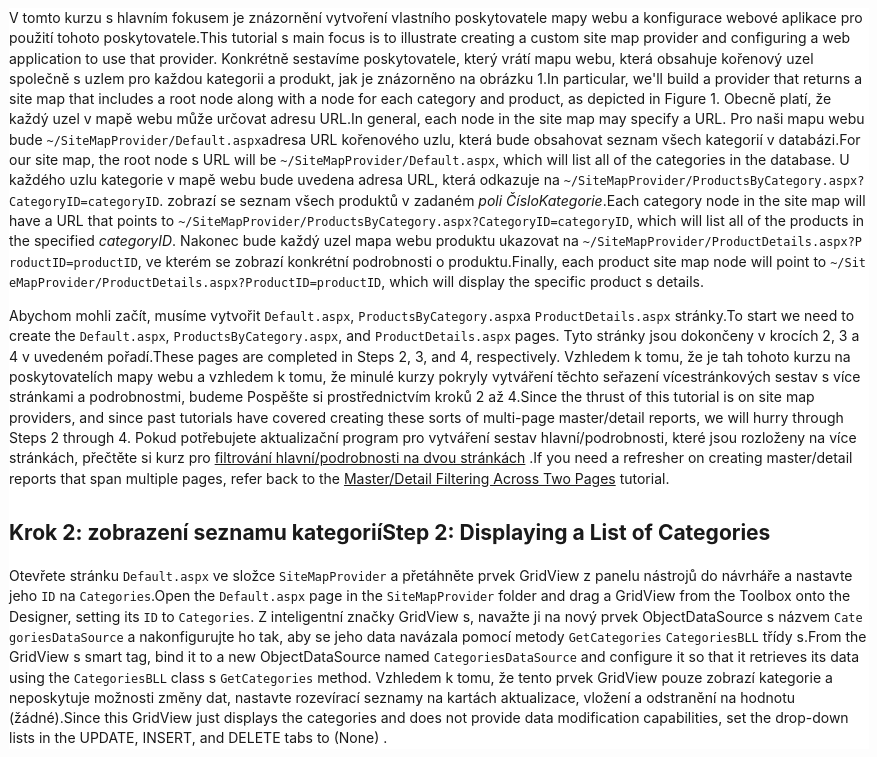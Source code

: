<span data-ttu-id="0a7b4-146">V tomto kurzu s hlavním fokusem je znázornění vytvoření vlastního poskytovatele mapy webu a konfigurace webové aplikace pro použití tohoto poskytovatele.</span><span class="sxs-lookup"><span data-stu-id="0a7b4-146">This tutorial s main focus is to illustrate creating a custom site map provider and configuring a web application to use that provider.</span></span> <span data-ttu-id="0a7b4-147">Konkrétně sestavíme poskytovatele, který vrátí mapu webu, která obsahuje kořenový uzel společně s uzlem pro každou kategorii a produkt, jak je znázorněno na obrázku 1.</span><span class="sxs-lookup"><span data-stu-id="0a7b4-147">In particular, we'll build a provider that returns a site map that includes a root node along with a node for each category and product, as depicted in Figure 1.</span></span> <span data-ttu-id="0a7b4-148">Obecně platí, že každý uzel v mapě webu může určovat adresu URL.</span><span class="sxs-lookup"><span data-stu-id="0a7b4-148">In general, each node in the site map may specify a URL.</span></span> <span data-ttu-id="0a7b4-149">Pro naši mapu webu bude `~/SiteMapProvider/Default.aspx`adresa URL kořenového uzlu, která bude obsahovat seznam všech kategorií v databázi.</span><span class="sxs-lookup"><span data-stu-id="0a7b4-149">For our site map, the root node s URL will be `~/SiteMapProvider/Default.aspx`, which will list all of the categories in the database.</span></span> <span data-ttu-id="0a7b4-150">U každého uzlu kategorie v mapě webu bude uvedena adresa URL, která odkazuje na `~/SiteMapProvider/ProductsByCategory.aspx?CategoryID=categoryID`. zobrazí se seznam všech produktů v zadaném *poli ČísloKategorie*.</span><span class="sxs-lookup"><span data-stu-id="0a7b4-150">Each category node in the site map will have a URL that points to `~/SiteMapProvider/ProductsByCategory.aspx?CategoryID=categoryID`, which will list all of the products in the specified *categoryID*.</span></span> <span data-ttu-id="0a7b4-151">Nakonec bude každý uzel mapa webu produktu ukazovat na `~/SiteMapProvider/ProductDetails.aspx?ProductID=productID`, ve kterém se zobrazí konkrétní podrobnosti o produktu.</span><span class="sxs-lookup"><span data-stu-id="0a7b4-151">Finally, each product site map node will point to `~/SiteMapProvider/ProductDetails.aspx?ProductID=productID`, which will display the specific product s details.</span></span>

<span data-ttu-id="0a7b4-152">Abychom mohli začít, musíme vytvořit `Default.aspx`, `ProductsByCategory.aspx`a `ProductDetails.aspx` stránky.</span><span class="sxs-lookup"><span data-stu-id="0a7b4-152">To start we need to create the `Default.aspx`, `ProductsByCategory.aspx`, and `ProductDetails.aspx` pages.</span></span> <span data-ttu-id="0a7b4-153">Tyto stránky jsou dokončeny v krocích 2, 3 a 4 v uvedeném pořadí.</span><span class="sxs-lookup"><span data-stu-id="0a7b4-153">These pages are completed in Steps 2, 3, and 4, respectively.</span></span> <span data-ttu-id="0a7b4-154">Vzhledem k tomu, že je tah tohoto kurzu na poskytovatelích mapy webu a vzhledem k tomu, že minulé kurzy pokryly vytváření těchto seřazení vícestránkových sestav s více stránkami a podrobnostmi, budeme Pospěšte si prostřednictvím kroků 2 až 4.</span><span class="sxs-lookup"><span data-stu-id="0a7b4-154">Since the thrust of this tutorial is on site map providers, and since past tutorials have covered creating these sorts of multi-page master/detail reports, we will hurry through Steps 2 through 4.</span></span> <span data-ttu-id="0a7b4-155">Pokud potřebujete aktualizační program pro vytváření sestav hlavní/podrobnosti, které jsou rozloženy na více stránkách, přečtěte si kurz pro [filtrování hlavní/podrobnosti na dvou stránkách](../masterdetail/master-detail-filtering-across-two-pages-vb.md) .</span><span class="sxs-lookup"><span data-stu-id="0a7b4-155">If you need a refresher on creating master/detail reports that span multiple pages, refer back to the [Master/Detail Filtering Across Two Pages](../masterdetail/master-detail-filtering-across-two-pages-vb.md) tutorial.</span></span>

## <a name="step-2-displaying-a-list-of-categories"></a><span data-ttu-id="0a7b4-156">Krok 2: zobrazení seznamu kategorií</span><span class="sxs-lookup"><span data-stu-id="0a7b4-156">Step 2: Displaying a List of Categories</span></span>

<span data-ttu-id="0a7b4-157">Otevřete stránku `Default.aspx` ve složce `SiteMapProvider` a přetáhněte prvek GridView z panelu nástrojů do návrháře a nastavte jeho `ID` na `Categories`.</span><span class="sxs-lookup"><span data-stu-id="0a7b4-157">Open the `Default.aspx` page in the `SiteMapProvider` folder and drag a GridView from the Toolbox onto the Designer, setting its `ID` to `Categories`.</span></span> <span data-ttu-id="0a7b4-158">Z inteligentní značky GridView s, navažte ji na nový prvek ObjectDataSource s názvem `CategoriesDataSource` a nakonfigurujte ho tak, aby se jeho data navázala pomocí metody `GetCategories` `CategoriesBLL` třídy s.</span><span class="sxs-lookup"><span data-stu-id="0a7b4-158">From the GridView s smart tag, bind it to a new ObjectDataSource named `CategoriesDataSource` and configure it so that it retrieves its data using the `CategoriesBLL` class s `GetCategories` method.</span></span> <span data-ttu-id="0a7b4-159">Vzhledem k tomu, že tento prvek GridView pouze zobrazí kategorie a neposkytuje možnosti změny dat, nastavte rozevírací seznamy na kartách aktualizace, vložení a odstranění na hodnotu (žádné).</span><span class="sxs-lookup"><span data-stu-id="0a7b4-159">Since this GridView just displays the categories and does not provide data modification capabilities, set the drop-down lists in the UPDATE, INSERT, and DELETE tabs to (None) .</span></span>
